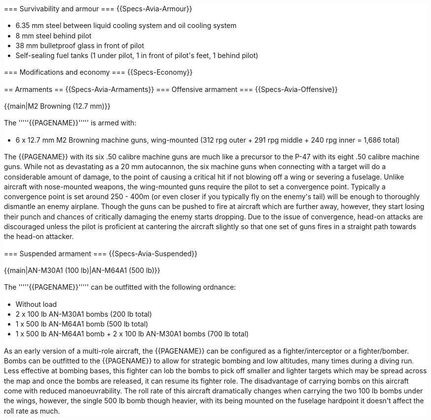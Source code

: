 === Survivability and armour ===
{{Specs-Avia-Armour}}


* 6.35 mm steel between liquid cooling system and oil cooling system
* 8 mm steel behind pilot
* 38 mm bulletproof glass in front of pilot
* Self-sealing fuel tanks (1 under pilot, 1 in front of pilot's feet, 1 behind pilot)

=== Modifications and economy ===
{{Specs-Economy}}

== Armaments ==
{{Specs-Avia-Armaments}}
=== Offensive armament ===
{{Specs-Avia-Offensive}}

{{main|M2 Browning (12.7 mm)}}

The '''''{{PAGENAME}}''''' is armed with:

* 6 x 12.7 mm M2 Browning machine guns, wing-mounted (312 rpg outer + 291 rpg middle + 240 rpg inner = 1,686 total)

The {{PAGENAME}} with its six .50 calibre machine guns are much like a precursor to the P-47 with its eight .50 calibre machine guns. While not as devastating as a 20 mm autocannon, the six machine guns when connecting with a target will do a considerable amount of damage, to the point of causing a critical hit if not blowing off a wing or severing a fuselage. Unlike aircraft with nose-mounted weapons, the wing-mounted guns require the pilot to set a convergence point. Typically a convergence point is set around 250 - 400m (or even closer if you typically fly on the enemy's tail) will be enough to thoroughly dismantle an enemy airplane. Though the guns can be pushed to fire at aircraft which are further away, however, they start losing their punch and chances of critically damaging the enemy starts dropping. Due to the issue of convergence, head-on attacks are discouraged unless the pilot is proficient at cantering the aircraft slightly so that one set of guns fires in a straight path towards the head-on attacker.

=== Suspended armament ===
{{Specs-Avia-Suspended}}

{{main|AN-M30A1 (100 lb)|AN-M64A1 (500 lb)}}

The '''''{{PAGENAME}}''''' can be outfitted with the following ordnance:

* Without load
* 2 x 100 lb AN-M30A1 bombs (200 lb total)
* 1 x 500 lb AN-M64A1 bomb (500 lb total)
* 1 x 500 lb AN-M64A1 bomb + 2 x 100 lb AN-M30A1 bombs (700 lb total)

As an early version of a multi-role aircraft, the {{PAGENAME}} can be configured as a fighter/interceptor or a fighter/bomber. Bombs can be outfitted to the {{PAGENAME}} to allow for strategic bombing and low altitudes, many times during a diving run. Less effective at bombing bases, this fighter can lob the bombs to pick off smaller and lighter targets which may be spread across the map and once the bombs are released, it can resume its fighter role. The disadvantage of carrying bombs on this aircraft come with reduced manoeuvrability. The roll rate of this aircraft dramatically changes when carrying the two 100 lb bombs under the wings, however, the single 500 lb bomb though heavier, with its being mounted on the fuselage hardpoint it doesn't affect the roll rate as much.

